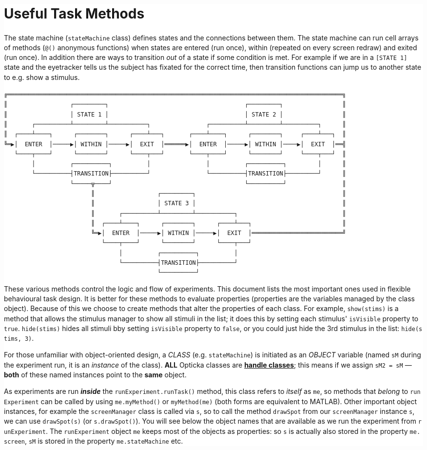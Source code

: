 # Useful Task Methods

The state machine (`stateMachine` class) defines states and the connections between them. The state machine can run cell arrays of methods (`@()` anonymous functions) when states are entered (run once), within (repeated on every screen redraw) and exited (run once). In addition there are ways to transition *out* of a state if some condition is met. For example if we are in a `[STATE 1]` state and the eyetracker tells us the subject has fixated for the correct time, then transition functions can jump us to another state to e.g. show a stimulus.


```{.smaller}
╔════════════════════════════════════════════════════════════════════════════════════════════════╗
║                  ┌─────────┐                                       ┌─────────┐                 ║
║                  │ STATE 1 │                                       │ STATE 2 │                 ║
║       ┌──────────┴─────────┴───────────┐                ┌──────────┴─────────┴──────────┐      ║
║  ┌────┴────┐      ┌────────┐      ┌────┴───┐       ┌────┴────┐      ┌────────┐     ┌────┴───┐  ║
╚═▶│  ENTER  │─────▶│ WITHIN │─────▶│  EXIT  │══════▶│  ENTER  │─────▶│ WITHIN │────▶│  EXIT  │══╣
   └────┬────┘      └────────┘      └────┬───┘       └────┬────┘      └────────┘     └────┬───┘  ║
        │          ┌──────────┐          │                │          ┌──────────┐         │      ║
        └──────────┤TRANSITION├──────────┘                └──────────┤TRANSITION├─────────┘      ║
                   └─────╦────┘                                      └──────────┘                ║
                         ║                  ┌─────────┐                                          ║
                         ║                  │ STATE 3 │                                          ║
                         ║       ┌──────────┴─────────┴───────────┐                              ║
                         ║  ┌────┴────┐      ┌────────┐      ┌────┴───┐                          ║
                         ╚═▶│  ENTER  │─────▶│ WITHIN │─────▶│  EXIT  │══════════════════════════╝
                            └────┬────┘      └────────┘      └────┬───┘
                                 │          ┌──────────┐          │
                                 └──────────┤TRANSITION├──────────┘
                                            └──────────┘
```

These various methods control the logic and flow of experiments. This document lists the most important ones used in flexible behavioural task design. It is better for these methods to evaluate properties (properties are the variables managed by the class object). Because of this we choose to create methods that alter the properties of each class. For example, `show(stims)` is a method that allows the stimulus manager to show all stimuli in the list; it does this by setting each stimulus' `isVisible` property to `true`. `hide(stims)` hides all stimuli bby setting `isVisible` property to `false`, or you could just hide the 3rd stimulus in the list: `hide(stims, 3)`.

For those unfamiliar with object-oriented design, a *CLASS* (e.g. `stateMachine`) is initiated as an *OBJECT* variable (named `sM` during the experiment run, it is an *instance* of the class). **ALL** Opticka classes are [**handle classes**](https://www.mathworks.com/help/matlab/handle-classes.html); this means if we assign `sM2 = sM` — **both** of these named instances point to the **same** object. 

As experiments are run **_inside_** the `runExperiment.runTask()` method, this class refers to *itself* as `me`, so methods that *belong* to `runExperiment` can be called by using `me.myMethod()` or `myMethod(me)` (both forms are equivalent to MATLAB). Other important object instances, for example the `screenManager` class is called via `s`, so to call the method `drawSpot` from our `screenManager` instance `s`, we can use `drawSpot(s)` (or `s.drawSpot()`). You will see below the object names that are available as we run the experiment from `runExperiment`. The `runExperiment` object `me` keeps most of the objects as properties: so `s` is actually also stored in the property `me.screen`, `sM` is stored in the property `me.stateMachine` etc.
